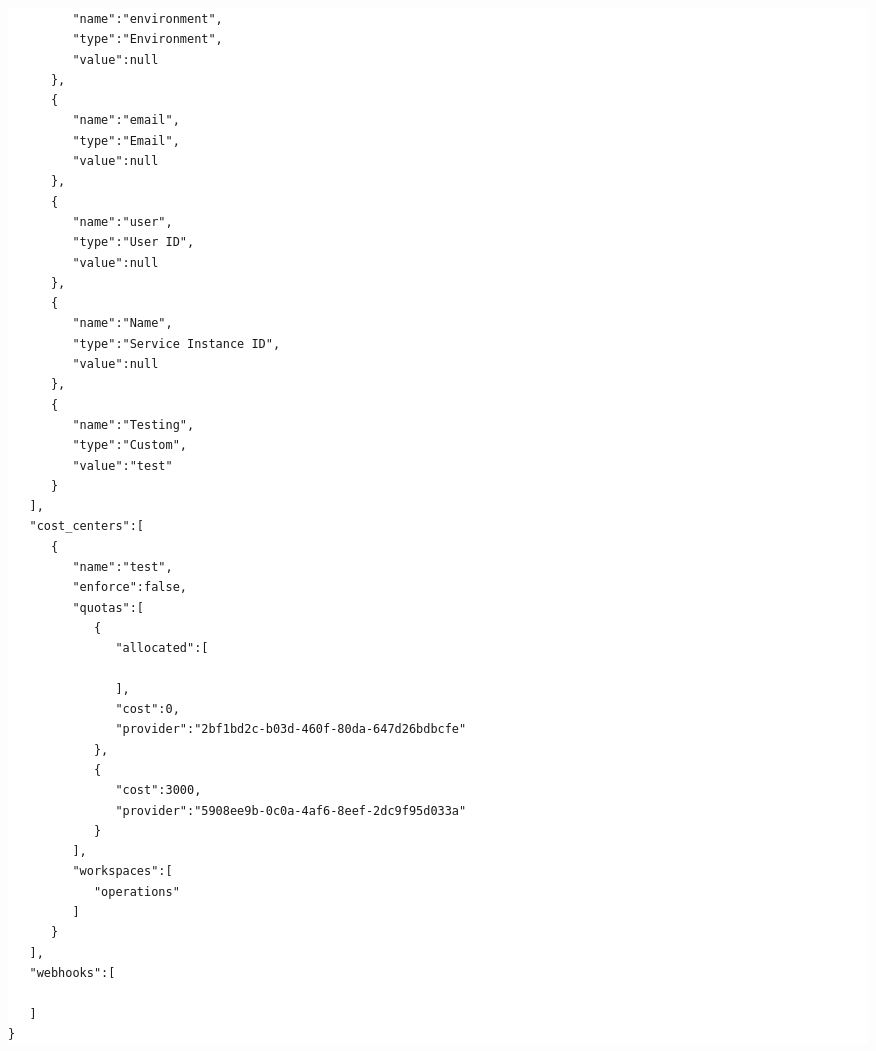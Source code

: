 ```
         "name":"environment",
         "type":"Environment",
         "value":null
      },
      {
         "name":"email",
         "type":"Email",
         "value":null
      },
      {
         "name":"user",
         "type":"User ID",
         "value":null
      },
      {
         "name":"Name",
         "type":"Service Instance ID",
         "value":null
      },
      {
         "name":"Testing",
         "type":"Custom",
         "value":"test"
      }
   ],
   "cost_centers":[
      {
         "name":"test",
         "enforce":false,
         "quotas":[
            {
               "allocated":[

               ],
               "cost":0,
               "provider":"2bf1bd2c-b03d-460f-80da-647d26bdbcfe"
            },
            {
               "cost":3000,
               "provider":"5908ee9b-0c0a-4af6-8eef-2dc9f95d033a"
            }
         ],
         "workspaces":[
            "operations"
         ]
      }
   ],
   "webhooks":[

   ]
}
```
